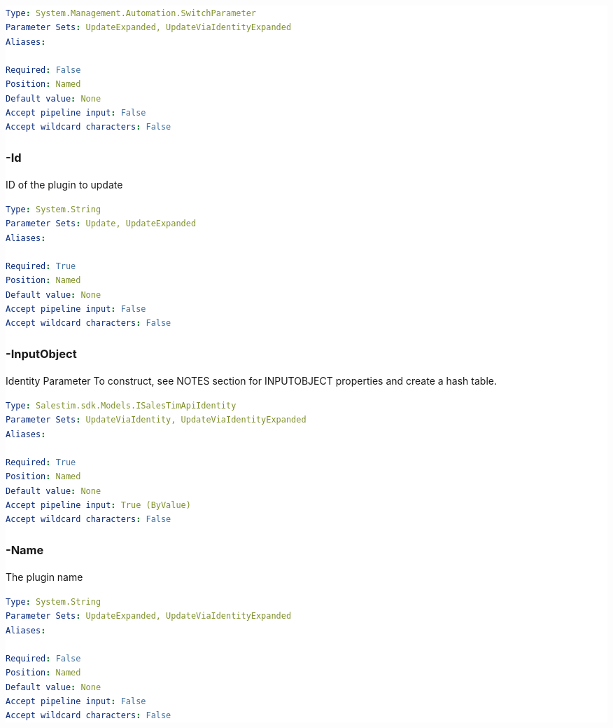 ```yaml
Type: System.Management.Automation.SwitchParameter
Parameter Sets: UpdateExpanded, UpdateViaIdentityExpanded
Aliases:

Required: False
Position: Named
Default value: None
Accept pipeline input: False
Accept wildcard characters: False
```

### -Id
ID of the plugin to update

```yaml
Type: System.String
Parameter Sets: Update, UpdateExpanded
Aliases:

Required: True
Position: Named
Default value: None
Accept pipeline input: False
Accept wildcard characters: False
```

### -InputObject
Identity Parameter
To construct, see NOTES section for INPUTOBJECT properties and create a hash table.

```yaml
Type: Salestim.sdk.Models.ISalesTimApiIdentity
Parameter Sets: UpdateViaIdentity, UpdateViaIdentityExpanded
Aliases:

Required: True
Position: Named
Default value: None
Accept pipeline input: True (ByValue)
Accept wildcard characters: False
```

### -Name
The plugin name

```yaml
Type: System.String
Parameter Sets: UpdateExpanded, UpdateViaIdentityExpanded
Aliases:

Required: False
Position: Named
Default value: None
Accept pipeline input: False
Accept wildcard characters: False
```
